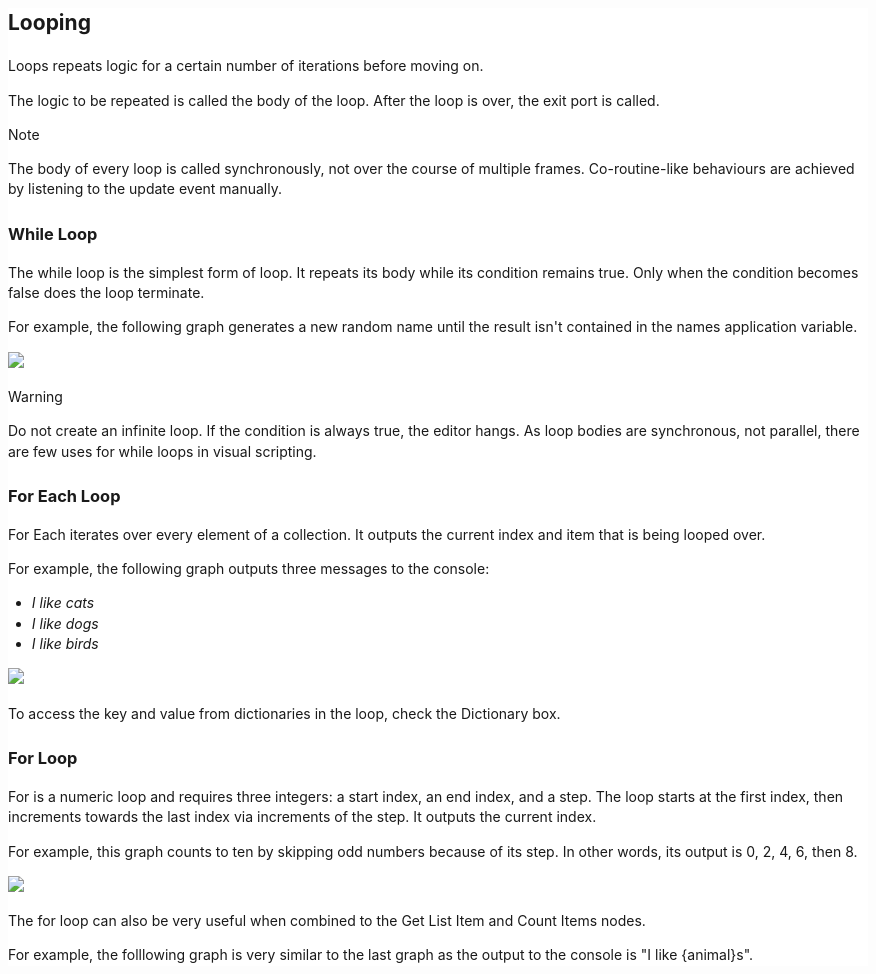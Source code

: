 ## Looping

Loops repeats logic for a certain number of iterations before moving on.

The logic to be repeated is called the body of the loop. After the loop is over, the exit port is called.

>[!NOTE]
> The body of every loop is called synchronously, not over the course of multiple frames. Co-routine-like behaviours are achieved by listening to the update event manually.

### While Loop

The while loop is the simplest form of loop. It repeats its body while its condition remains true. Only when the condition becomes false does the loop terminate.

For example, the following graph generates a new random name until the result isn't contained in the names application variable.

![](images/vs-control-while-loop-node.png)

> [!WARNING]
> Do not create an infinite loop. If the condition is always true, the editor hangs. As loop bodies are synchronous, not parallel, there are few uses for while loops in visual scripting.

### For Each Loop

For Each iterates over every element of a collection. It outputs the current index and item that is being looped over.

For example, the following graph outputs three messages to the console:

*   *I like cats*
*   *I like dogs*
*   *I like birds*

![](images/vs-control-for-each-loop-node.png)

To access the key and value from dictionaries in the loop, check the Dictionary box.

### For Loop

For is a numeric loop and requires three integers: a start index, an end index, and a step. The loop starts at the first index, then increments towards the last index via increments of the step. It outputs the current index.

For example, this graph counts to ten by skipping odd numbers because of its step. In other words, its output is 0, 2, 4, 6, then 8.

![](images/vs-control-for-loop-node.png)

The for loop can also be very useful when combined to the Get List Item and Count Items nodes.

For example, the folllowing graph is very similar to the last graph as the output to the console is "I like {animal}s".
